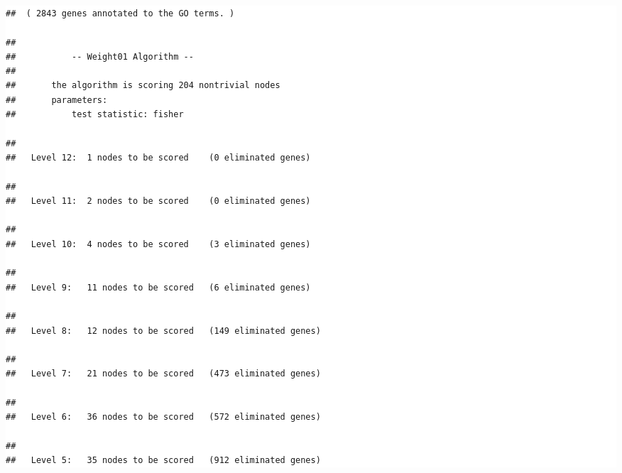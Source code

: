     ##  ( 2843 genes annotated to the GO terms. )

    ## 
    ##           -- Weight01 Algorithm -- 
    ## 
    ##       the algorithm is scoring 204 nontrivial nodes
    ##       parameters: 
    ##           test statistic: fisher

    ## 
    ##   Level 12:  1 nodes to be scored    (0 eliminated genes)

    ## 
    ##   Level 11:  2 nodes to be scored    (0 eliminated genes)

    ## 
    ##   Level 10:  4 nodes to be scored    (3 eliminated genes)

    ## 
    ##   Level 9:   11 nodes to be scored   (6 eliminated genes)

    ## 
    ##   Level 8:   12 nodes to be scored   (149 eliminated genes)

    ## 
    ##   Level 7:   21 nodes to be scored   (473 eliminated genes)

    ## 
    ##   Level 6:   36 nodes to be scored   (572 eliminated genes)

    ## 
    ##   Level 5:   35 nodes to be scored   (912 eliminated genes)
